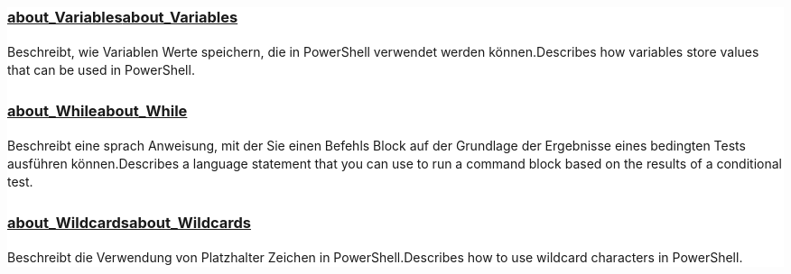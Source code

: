 ### [<span data-ttu-id="452e2-334">about_Variables</span><span class="sxs-lookup"><span data-stu-id="452e2-334">about_Variables</span></span>](about_Variables.md)
<span data-ttu-id="452e2-335">Beschreibt, wie Variablen Werte speichern, die in PowerShell verwendet werden können.</span><span class="sxs-lookup"><span data-stu-id="452e2-335">Describes how variables store values that can be used in PowerShell.</span></span>

### [<span data-ttu-id="452e2-336">about_While</span><span class="sxs-lookup"><span data-stu-id="452e2-336">about_While</span></span>](about_While.md)
<span data-ttu-id="452e2-337">Beschreibt eine sprach Anweisung, mit der Sie einen Befehls Block auf der Grundlage der Ergebnisse eines bedingten Tests ausführen können.</span><span class="sxs-lookup"><span data-stu-id="452e2-337">Describes a language statement that you can use to run a command block based on the results of a conditional test.</span></span>

### [<span data-ttu-id="452e2-338">about_Wildcards</span><span class="sxs-lookup"><span data-stu-id="452e2-338">about_Wildcards</span></span>](about_Wildcards.md)
<span data-ttu-id="452e2-339">Beschreibt die Verwendung von Platzhalter Zeichen in PowerShell.</span><span class="sxs-lookup"><span data-stu-id="452e2-339">Describes how to use wildcard characters in PowerShell.</span></span>

